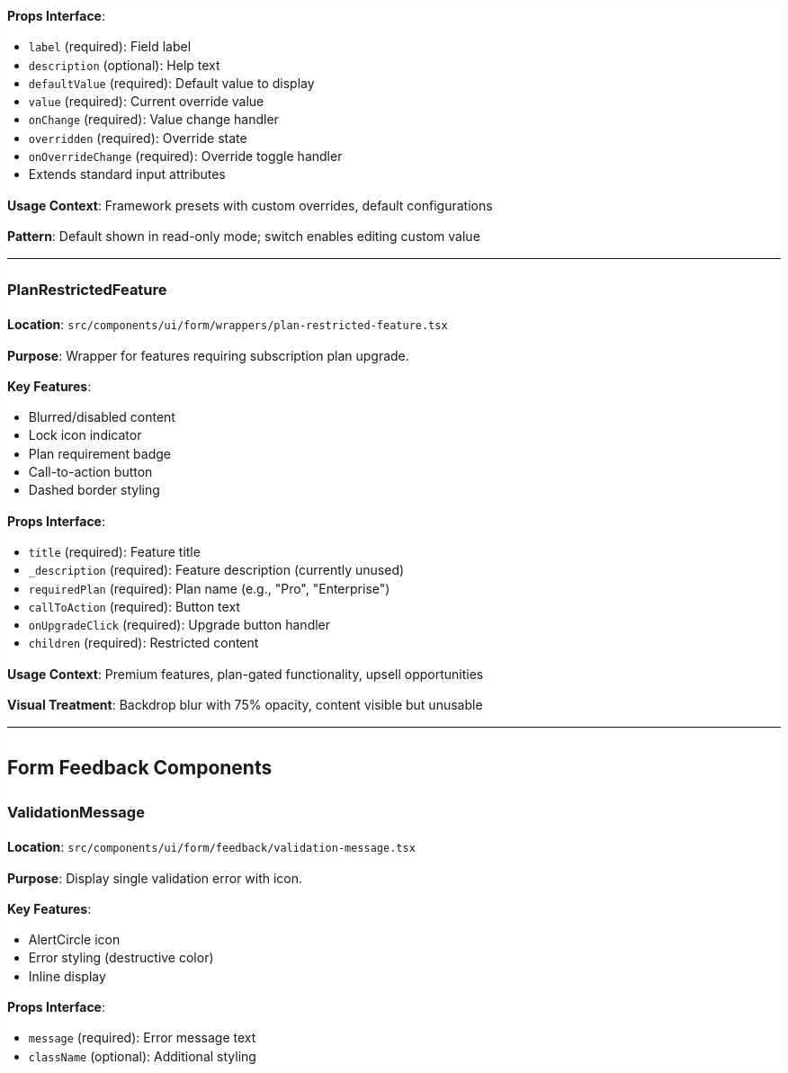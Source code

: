**Props Interface**:
- `label` (required): Field label
- `description` (optional): Help text
- `defaultValue` (required): Default value to display
- `value` (required): Current override value
- `onChange` (required): Value change handler
- `overridden` (required): Override state
- `onOverrideChange` (required): Override toggle handler
- Extends standard input attributes

**Usage Context**: Framework presets with custom overrides, default configurations

**Pattern**: Default shown in read-only mode; switch enables editing custom value

---

### PlanRestrictedFeature
**Location**: `src/components/ui/form/wrappers/plan-restricted-feature.tsx`

**Purpose**: Wrapper for features requiring subscription plan upgrade.

**Key Features**:
- Blurred/disabled content
- Lock icon indicator
- Plan requirement badge
- Call-to-action button
- Dashed border styling

**Props Interface**:
- `title` (required): Feature title
- `_description` (required): Feature description (currently unused)
- `requiredPlan` (required): Plan name (e.g., "Pro", "Enterprise")
- `callToAction` (required): Button text
- `onUpgradeClick` (required): Upgrade button handler
- `children` (required): Restricted content

**Usage Context**: Premium features, plan-gated functionality, upsell opportunities

**Visual Treatment**: Backdrop blur with 75% opacity, content visible but unusable

---

## Form Feedback Components

### ValidationMessage
**Location**: `src/components/ui/form/feedback/validation-message.tsx`

**Purpose**: Display single validation error with icon.

**Key Features**:
- AlertCircle icon
- Error styling (destructive color)
- Inline display

**Props Interface**:
- `message` (required): Error message text
- `className` (optional): Additional styling
